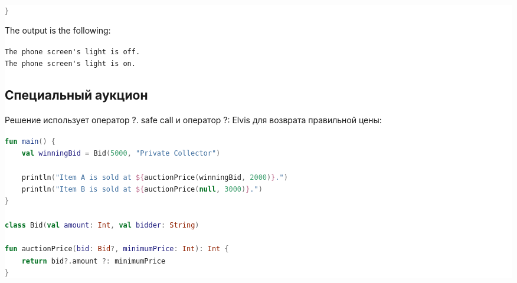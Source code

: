 ```kt
}
```

The output is the following:

```
The phone screen's light is off.
The phone screen's light is on.
```

## Специальный аукцион
Решение использует оператор ?. safe call и оператор ?: Elvis для возврата правильной цены:

```kt
fun main() {
    val winningBid = Bid(5000, "Private Collector")
    
    println("Item A is sold at ${auctionPrice(winningBid, 2000)}.")
    println("Item B is sold at ${auctionPrice(null, 3000)}.")
}

class Bid(val amount: Int, val bidder: String)

fun auctionPrice(bid: Bid?, minimumPrice: Int): Int {
    return bid?.amount ?: minimumPrice
}
```